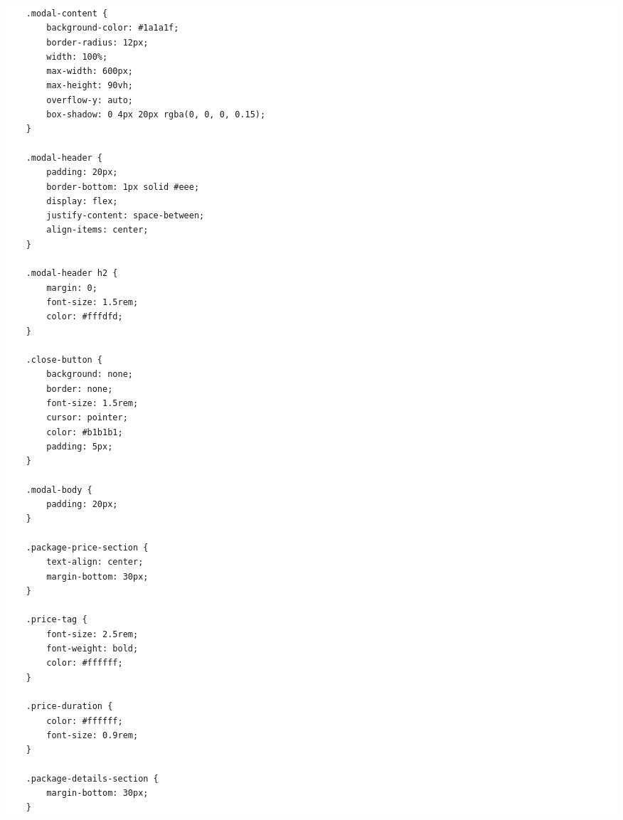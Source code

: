        .modal-content {
            background-color: #1a1a1f;
            border-radius: 12px;
            width: 100%;
            max-width: 600px;
            max-height: 90vh;
            overflow-y: auto;
            box-shadow: 0 4px 20px rgba(0, 0, 0, 0.15);
        }
        
        .modal-header {
            padding: 20px;
            border-bottom: 1px solid #eee;
            display: flex;
            justify-content: space-between;
            align-items: center;
        }
        
        .modal-header h2 {
            margin: 0;
            font-size: 1.5rem;
            color: #fffdfd;
        }
        
        .close-button {
            background: none;
            border: none;
            font-size: 1.5rem;
            cursor: pointer;
            color: #b1b1b1;
            padding: 5px;
        }
        
        .modal-body {
            padding: 20px;
        }
        
        .package-price-section {
            text-align: center;
            margin-bottom: 30px;
        }
        
        .price-tag {
            font-size: 2.5rem;
            font-weight: bold;
            color: #ffffff;
        }
        
        .price-duration {
            color: #ffffff;
            font-size: 0.9rem;
        }
        
        .package-details-section {
            margin-bottom: 30px;
        }
        